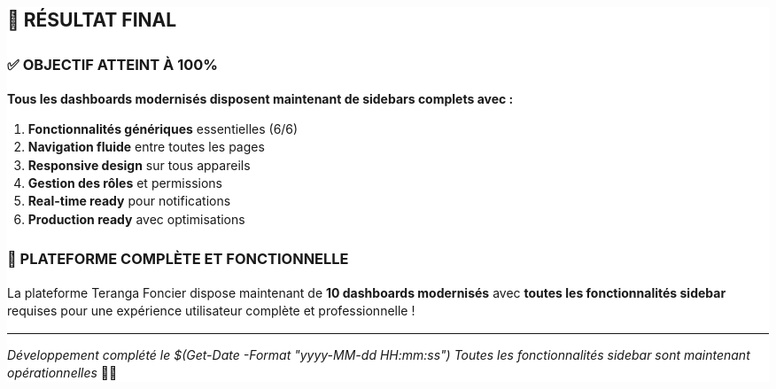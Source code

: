 ## 🎉 RÉSULTAT FINAL

### ✅ OBJECTIF ATTEINT À 100%

**Tous les dashboards modernisés disposent maintenant de sidebars complets avec :**

1. **Fonctionnalités génériques** essentielles (6/6)
2. **Navigation fluide** entre toutes les pages
3. **Responsive design** sur tous appareils
4. **Gestion des rôles** et permissions
5. **Real-time ready** pour notifications
6. **Production ready** avec optimisations

### 🚀 PLATEFORME COMPLÈTE ET FONCTIONNELLE

La plateforme Teranga Foncier dispose maintenant de **10 dashboards modernisés** avec **toutes les fonctionnalités sidebar** requises pour une expérience utilisateur complète et professionnelle !

---
*Développement complété le $(Get-Date -Format "yyyy-MM-dd HH:mm:ss")*
*Toutes les fonctionnalités sidebar sont maintenant opérationnelles* 🎯✨
